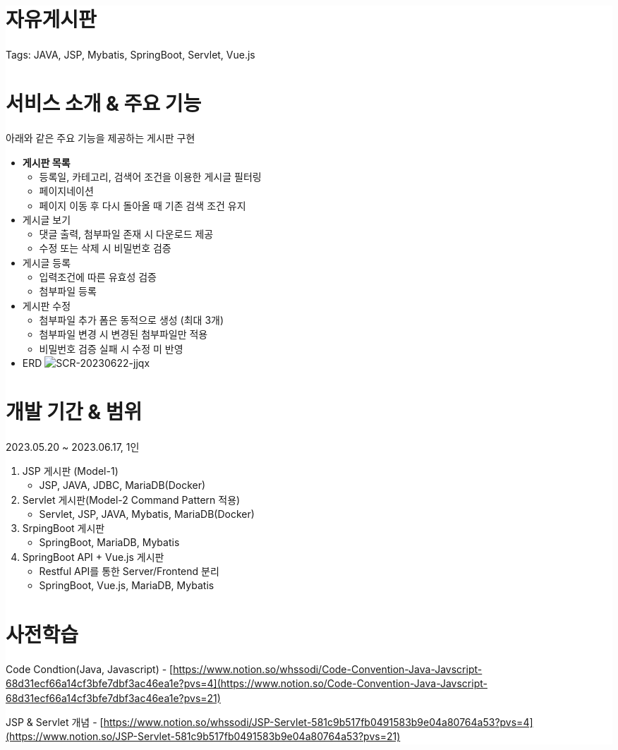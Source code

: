 # 자유게시판

Tags: JAVA, JSP, Mybatis, SpringBoot, Servlet, Vue.js


# 서비스 소개 & 주요 기능


아래와 같은 주요 기능을 제공하는 게시판 구현

- **게시판 목록**
    - 등록일, 카테고리, 검색어 조건을 이용한 게시글 필터링
    - 페이지네이션
    - 페이지 이동 후 다시 돌아올 때 기존 검색 조건 유지
- 게시글 보기
    - 댓글 출력, 첨부파일 존재 시 다운로드 제공
    - 수정 또는 삭제 시 비밀번호 검증
- 게시글 등록
    - 입력조건에 따른 유효성 검증
    - 첨부파일 등록
- 게시판 수정
    - 첨부파일 추가 폼은 동적으로 생성 (최대 3개)
    - 첨부파일 변경 시 변경된 첨부파일만 적용
    - 비밀번호 검증 실패 시 수정 미 반영
- ERD
    ![SCR-20230622-jjqx](https://github.com/JeonJe/Board/assets/43032391/ad7e2584-9704-41e4-8eed-935dd51579a9)

    
# 개발 기간 & 범위

2023.05.20 ~ 2023.06.17, 1인

1. JSP 게시판 (Model-1)
    - JSP,  JAVA, JDBC,  MariaDB(Docker)
2. Servlet 게시판(Model-2 Command Pattern 적용)
    - Servlet, JSP, JAVA, Mybatis, MariaDB(Docker)
3. SrpingBoot 게시판
    - SpringBoot, MariaDB, Mybatis
4. SpringBoot API + Vue.js 게시판
    - Restful API를 통한 Server/Frontend 분리
    - SpringBoot, Vue.js, MariaDB, Mybatis


# **사전학습**

Code Condtion(Java, Javascript) - [https://www.notion.so/whssodi/Code-Convention-Java-Javscript-68d31ecf66a14cf3bfe7dbf3ac46ea1e?pvs=4](https://www.notion.so/Code-Convention-Java-Javscript-68d31ecf66a14cf3bfe7dbf3ac46ea1e?pvs=21) 

JSP & Servlet 개념 - [https://www.notion.so/whssodi/JSP-Servlet-581c9b517fb0491583b9e04a80764a53?pvs=4](https://www.notion.so/JSP-Servlet-581c9b517fb0491583b9e04a80764a53?pvs=21)
